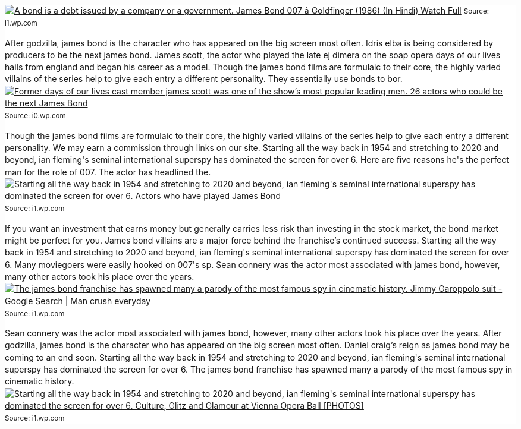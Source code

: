 
[![A bond is a debt issued by a company or a government. James Bond 007 â Goldfinger (1986) (In Hindi) Watch Full](https://i1.wp.com/tse2.mm.bing.net/th?id=OIP.X-p3OaJpkT6BP3LXa4om8wHaKv&amp;pid=15.1 "James Bond 007 â Goldfinger (1986) (In Hindi) Watch Full")](https://i1.wp.com/img.hindimovies.to/J/James-Bond-007-Goldfinger-1986-In-Hindi.jpg)
<small>Source: i1.wp.com</small>

After godzilla, james bond is the character who has appeared on the big screen most often. Idris elba is being considered by producers to be the next james bond. James scott, the actor who played the late ej dimera on the soap opera days of our lives hails from england and began his career as a model. Though the james bond films are formulaic to their core, the highly varied villains of the series help to give each entry a different personality. They essentially use bonds to bor.
[![Former days of our lives cast member james scott was one of the show’s most popular leading men. 26 actors who could be the next James Bond](https://i1.wp.com/tse1.mm.bing.net/th?id=OIP.p3UOj6xBhvSRYJRJLHfEjwHaE7&amp;pid=15.1 "26 actors who could be the next James Bond")](https://i0.wp.com/s.yimg.com/uu/api/res/1.2/5ms38DmiMZXrmsa98nNc9A--/aD02NjY7dz0xMDAwO3NtPTE7YXBwaWQ9eXRhY2h5b24-/media.zenfs.com/en/homerun/feed_manager_auto_publish_494/5ee0a12f9e674636c5335cc00b6b78a5)
<small>Source: i0.wp.com</small>

Though the james bond films are formulaic to their core, the highly varied villains of the series help to give each entry a different personality. We may earn a commission through links on our site. Starting all the way back in 1954 and stretching to 2020 and beyond, ian fleming&#039;s seminal international superspy has dominated the screen for over 6. Here are five reasons he&#039;s the perfect man for the role of 007. The actor has headlined the.
[![Starting all the way back in 1954 and stretching to 2020 and beyond, ian fleming&#039;s seminal international superspy has dominated the screen for over 6. Actors who have played James Bond](https://i1.wp.com/tse1.mm.bing.net/th?id=OIP.Qv5nQDIhMqHwgMaVrz6jwwHaHY&amp;pid=15.1 "Actors who have played James Bond")](https://i1.wp.com/assets.nydailynews.com/polopoly_fs/1.2407770.1445548597!/img/httpImage/image.jpg_gen/derivatives/gallery_1200/94047691022215-gthmb.jpg)
<small>Source: i1.wp.com</small>

If you want an investment that earns money but generally carries less risk than investing in the stock market, the bond market might be perfect for you. James bond villains are a major force behind the franchise’s continued success. Starting all the way back in 1954 and stretching to 2020 and beyond, ian fleming&#039;s seminal international superspy has dominated the screen for over 6. Many moviegoers were easily hooked on 007&#039;s sp. Sean connery was the actor most associated with james bond, however, many other actors took his place over the years.
[![The james bond franchise has spawned many a parody of the most famous spy in cinematic history. Jimmy Garoppolo suit - Google Search | Man crush everyday](https://i1.wp.com/tse2.mm.bing.net/th?id=OIP.6Vcyl1FWfP-65O3N2B6oCgHaLH&amp;pid=15.1 "Jimmy Garoppolo suit - Google Search | Man crush everyday")](https://i1.wp.com/i.pinimg.com/736x/dd/dd/57/dddd573a69b4df85eb5fe960ea0f41ef--suit-men-man-crush.jpg)
<small>Source: i1.wp.com</small>

Sean connery was the actor most associated with james bond, however, many other actors took his place over the years. After godzilla, james bond is the character who has appeared on the big screen most often. Daniel craig’s reign as james bond may be coming to an end soon. Starting all the way back in 1954 and stretching to 2020 and beyond, ian fleming&#039;s seminal international superspy has dominated the screen for over 6. The james bond franchise has spawned many a parody of the most famous spy in cinematic history.
[![Starting all the way back in 1954 and stretching to 2020 and beyond, ian fleming&#039;s seminal international superspy has dominated the screen for over 6. Culture, Glitz and Glamour at Vienna Opera Ball [PHOTOS]](https://i1.wp.com/tse2.mm.bing.net/th?id=OIP.YkSPCU76ut0j46JlKRRxwAHaFb&amp;pid=15.1 "Culture, Glitz and Glamour at Vienna Opera Ball [PHOTOS]")](https://i1.wp.com/d.ibtimes.co.uk/en/full/234364/vienna-opera-ball.jpg)
<small>Source: i1.wp.com</small>
